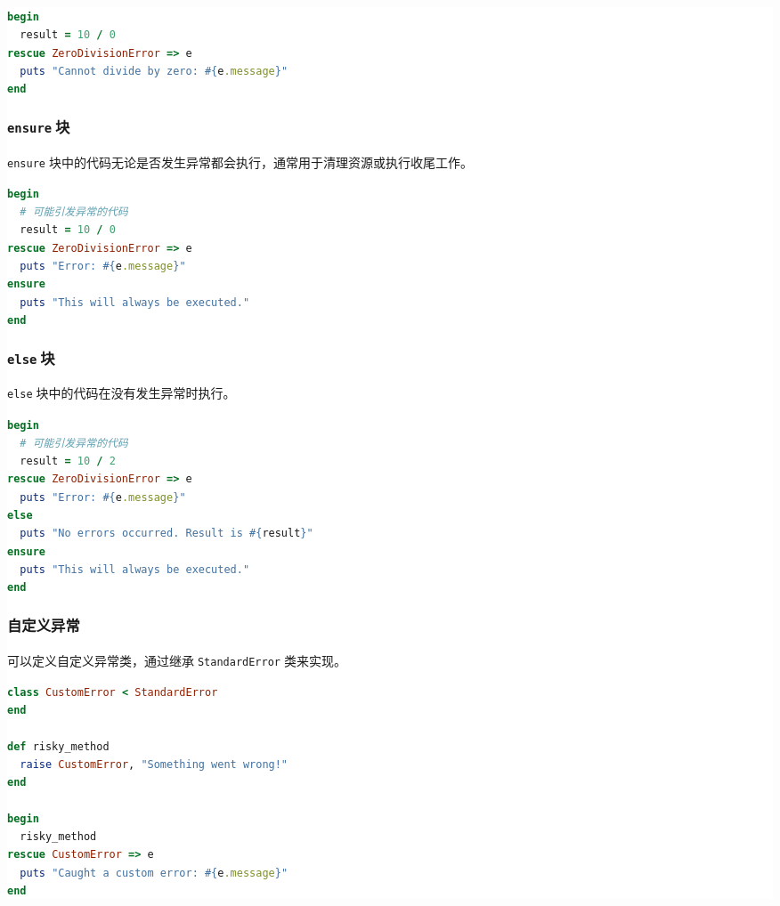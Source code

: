 ```ruby
begin
  result = 10 / 0
rescue ZeroDivisionError => e
  puts "Cannot divide by zero: #{e.message}"
end
```

### `ensure` 块

`ensure` 块中的代码无论是否发生异常都会执行，通常用于清理资源或执行收尾工作。

```ruby
begin
  # 可能引发异常的代码
  result = 10 / 0
rescue ZeroDivisionError => e
  puts "Error: #{e.message}"
ensure
  puts "This will always be executed."
end
```

### `else` 块

`else` 块中的代码在没有发生异常时执行。

```ruby
begin
  # 可能引发异常的代码
  result = 10 / 2
rescue ZeroDivisionError => e
  puts "Error: #{e.message}"
else
  puts "No errors occurred. Result is #{result}"
ensure
  puts "This will always be executed."
end
```

### 自定义异常

可以定义自定义异常类，通过继承 `StandardError` 类来实现。

```ruby
class CustomError < StandardError
end

def risky_method
  raise CustomError, "Something went wrong!"
end

begin
  risky_method
rescue CustomError => e
  puts "Caught a custom error: #{e.message}"
end
```
